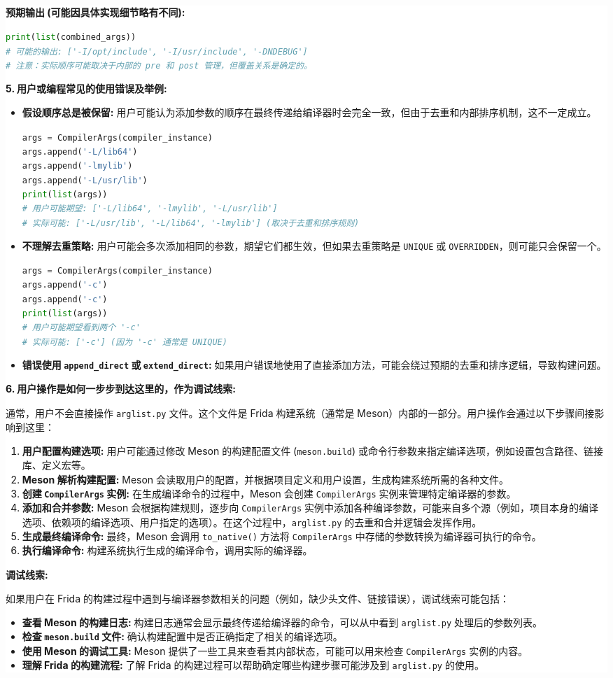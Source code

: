 **预期输出 (可能因具体实现细节略有不同):**

```python
print(list(combined_args))
# 可能的输出: ['-I/opt/include', '-I/usr/include', '-DNDEBUG']
# 注意：实际顺序可能取决于内部的 pre 和 post 管理，但覆盖关系是确定的。
```

**5. 用户或编程常见的使用错误及举例:**

* **假设顺序总是被保留:**  用户可能认为添加参数的顺序在最终传递给编译器时会完全一致，但由于去重和内部排序机制，这不一定成立。
    ```python
    args = CompilerArgs(compiler_instance)
    args.append('-L/lib64')
    args.append('-lmylib')
    args.append('-L/usr/lib')
    print(list(args))
    # 用户可能期望: ['-L/lib64', '-lmylib', '-L/usr/lib']
    # 实际可能: ['-L/usr/lib', '-L/lib64', '-lmylib'] (取决于去重和排序规则)
    ```
* **不理解去重策略:**  用户可能会多次添加相同的参数，期望它们都生效，但如果去重策略是 `UNIQUE` 或 `OVERRIDDEN`，则可能只会保留一个。
    ```python
    args = CompilerArgs(compiler_instance)
    args.append('-c')
    args.append('-c')
    print(list(args))
    # 用户可能期望看到两个 '-c'
    # 实际可能: ['-c'] (因为 '-c' 通常是 UNIQUE)
    ```
* **错误使用 `append_direct` 或 `extend_direct`:**  如果用户错误地使用了直接添加方法，可能会绕过预期的去重和排序逻辑，导致构建问题。

**6. 用户操作是如何一步步到达这里的，作为调试线索:**

通常，用户不会直接操作 `arglist.py` 文件。这个文件是 Frida 构建系统（通常是 Meson）内部的一部分。用户操作会通过以下步骤间接影响到这里：

1. **用户配置构建选项:** 用户可能通过修改 Meson 的构建配置文件 (`meson.build`) 或命令行参数来指定编译选项，例如设置包含路径、链接库、定义宏等。
2. **Meson 解析构建配置:** Meson 会读取用户的配置，并根据项目定义和用户设置，生成构建系统所需的各种文件。
3. **创建 `CompilerArgs` 实例:** 在生成编译命令的过程中，Meson 会创建 `CompilerArgs` 实例来管理特定编译器的参数。
4. **添加和合并参数:**  Meson 会根据构建规则，逐步向 `CompilerArgs` 实例中添加各种编译参数，可能来自多个源（例如，项目本身的编译选项、依赖项的编译选项、用户指定的选项）。在这个过程中，`arglist.py` 的去重和合并逻辑会发挥作用。
5. **生成最终编译命令:**  最终，Meson 会调用 `to_native()` 方法将 `CompilerArgs` 中存储的参数转换为编译器可执行的命令。
6. **执行编译命令:**  构建系统执行生成的编译命令，调用实际的编译器。

**调试线索:**

如果用户在 Frida 的构建过程中遇到与编译器参数相关的问题（例如，缺少头文件、链接错误），调试线索可能包括：

* **查看 Meson 的构建日志:**  构建日志通常会显示最终传递给编译器的命令，可以从中看到 `arglist.py` 处理后的参数列表。
* **检查 `meson.build` 文件:**  确认构建配置中是否正确指定了相关的编译选项。
* **使用 Meson 的调试工具:**  Meson 提供了一些工具来查看其内部状态，可能可以用来检查 `CompilerArgs` 实例的内容。
* **理解 Frida 的构建流程:**  了解 Frida 的构建过程可以帮助确定哪些构建步骤可能涉及到 `arglist.py` 的使用。
